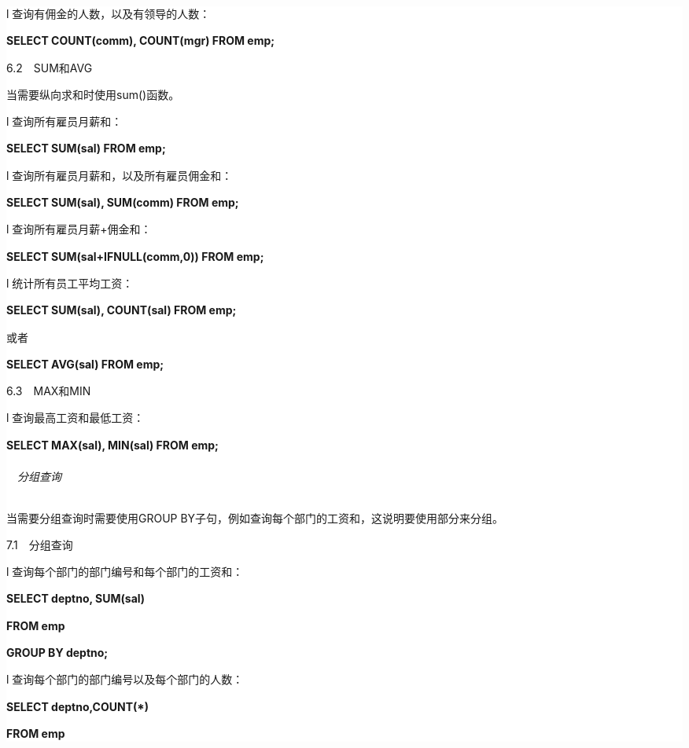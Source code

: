 l  查询有佣金的人数，以及有领导的人数：

**SELECT COUNT(comm), COUNT(mgr) FROM emp;**

 

6.2　SUM和AVG

当需要纵向求和时使用sum()函数。

l  查询所有雇员月薪和：

**SELECT SUM(sal) FROM emp;**

 

l  查询所有雇员月薪和，以及所有雇员佣金和：

**SELECT SUM(sal), SUM(comm) FROM emp;**

 

l  查询所有雇员月薪+佣金和：

**SELECT SUM(sal+IFNULL(comm,0)) FROM emp;**

 

l  统计所有员工平均工资：

**SELECT SUM(sal), COUNT(sal) FROM emp;**

或者

**SELECT AVG(sal) FROM emp;**

 

6.3　MAX和MIN

l  查询最高工资和最低工资：

**SELECT MAX(sal), MIN(sal) FROM emp;**

###### 　分组查询

 

当需要分组查询时需要使用GROUP BY子句，例如查询每个部门的工资和，这说明要使用部分来分组。

 

7.1　分组查询

l  查询每个部门的部门编号和每个部门的工资和：

**SELECT deptno, SUM(sal)**

**FROM emp**

**GROUP BY deptno;**

 

l  查询每个部门的部门编号以及每个部门的人数：

**SELECT deptno,COUNT(\*)**

**FROM emp**
